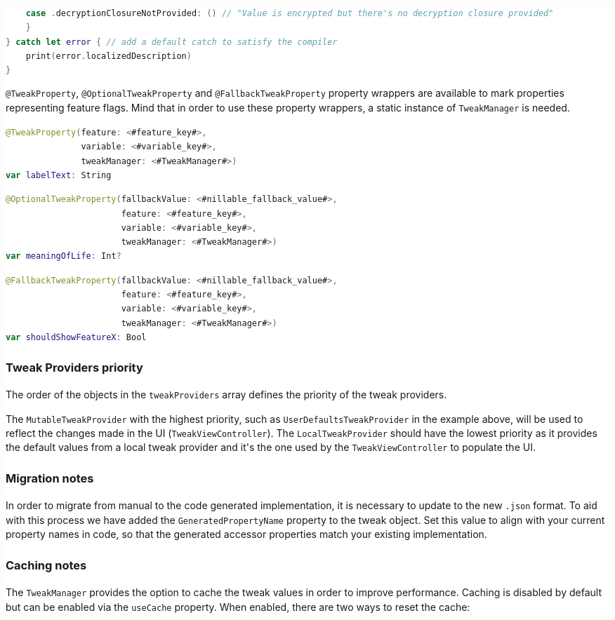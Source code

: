 ```swift
    case .decryptionClosureNotProvided: () // "Value is encrypted but there's no decryption closure provided"
    }
} catch let error { // add a default catch to satisfy the compiler
    print(error.localizedDescription)
}
```

`@TweakProperty`, `@OptionalTweakProperty` and `@FallbackTweakProperty` property wrappers are available to mark properties representing feature flags. Mind that in order to use these property wrappers, a static instance of `TweakManager` is needed. 

```swift
@TweakProperty(feature: <#feature_key#>,
               variable: <#variable_key#>,
               tweakManager: <#TweakManager#>)
var labelText: String
```

```swift
@OptionalTweakProperty(fallbackValue: <#nillable_fallback_value#>,
                       feature: <#feature_key#>,
                       variable: <#variable_key#>,
                       tweakManager: <#TweakManager#>)
var meaningOfLife: Int?
```

```swift
@FallbackTweakProperty(fallbackValue: <#nillable_fallback_value#>,
                       feature: <#feature_key#>,
                       variable: <#variable_key#>,
                       tweakManager: <#TweakManager#>)
var shouldShowFeatureX: Bool
```

### Tweak Providers priority

The order of the objects in the `tweakProviders` array defines the priority of the tweak providers.

The `MutableTweakProvider` with the highest priority, such as `UserDefaultsTweakProvider` in the example above, will be used to reflect the changes made in the UI (`TweakViewController`). The `LocalTweakProvider` should have the lowest priority as it provides the default values from a local tweak provider and it's the one used by the `TweakViewController` to populate the UI.

### Migration notes

In order to migrate from manual to the code generated implementation, it is necessary to update to the new `.json` format. To aid with this process we have added the `GeneratedPropertyName` property to the tweak object. Set this value to align with your current property names in code, so that the generated accessor properties match your existing implementation.

### Caching notes

The `TweakManager` provides the option to cache the tweak values in order to improve performance. Caching is disabled by default but can be enabled via the `useCache` property. When enabled, there are two ways to reset the cache:
